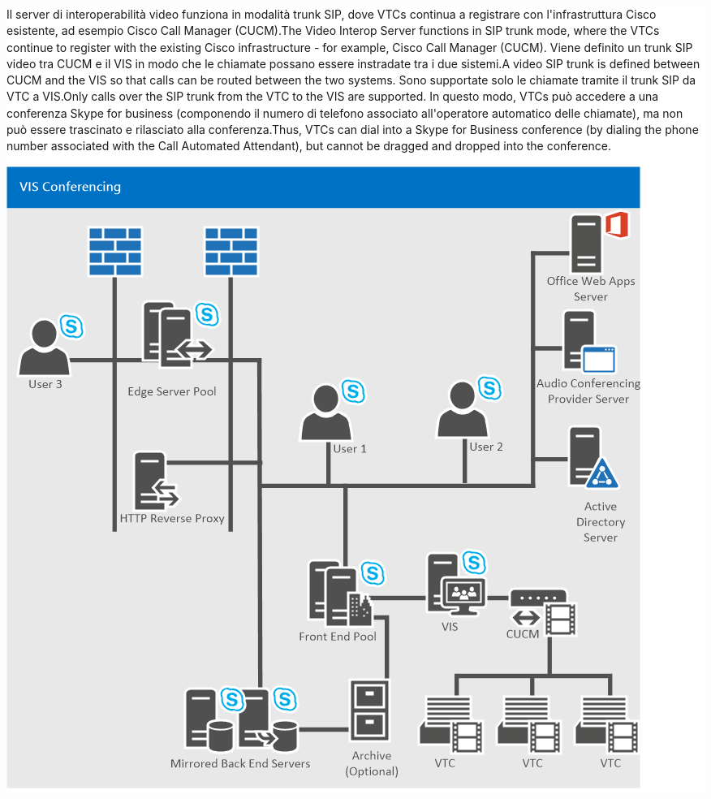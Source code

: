 <span data-ttu-id="0f1d4-124">Il server di interoperabilità video funziona in modalità trunk SIP, dove VTCs continua a registrare con l'infrastruttura Cisco esistente, ad esempio Cisco Call Manager (CUCM).</span><span class="sxs-lookup"><span data-stu-id="0f1d4-124">The Video Interop Server functions in SIP trunk mode, where the VTCs continue to register with the existing Cisco infrastructure - for example, Cisco Call Manager (CUCM).</span></span> <span data-ttu-id="0f1d4-125">Viene definito un trunk SIP video tra CUCM e il VIS in modo che le chiamate possano essere instradate tra i due sistemi.</span><span class="sxs-lookup"><span data-stu-id="0f1d4-125">A video SIP trunk is defined between CUCM and the VIS so that calls can be routed between the two systems.</span></span> <span data-ttu-id="0f1d4-126">Sono supportate solo le chiamate tramite il trunk SIP da VTC a VIS.</span><span class="sxs-lookup"><span data-stu-id="0f1d4-126">Only calls over the SIP trunk from the VTC to the VIS are supported.</span></span> <span data-ttu-id="0f1d4-127">In questo modo, VTCs può accedere a una conferenza Skype for business (componendo il numero di telefono associato all'operatore automatico delle chiamate), ma non può essere trascinato e rilasciato alla conferenza.</span><span class="sxs-lookup"><span data-stu-id="0f1d4-127">Thus, VTCs can dial into a Skype for Business conference (by dialing the phone number associated with the Call Automated Attendant), but cannot be dragged and dropped into the conference.</span></span>
  
![Diagramma di VIS in SfB](../media/87753af5-b1d9-4107-9216-fde45a1af197.png)
  
